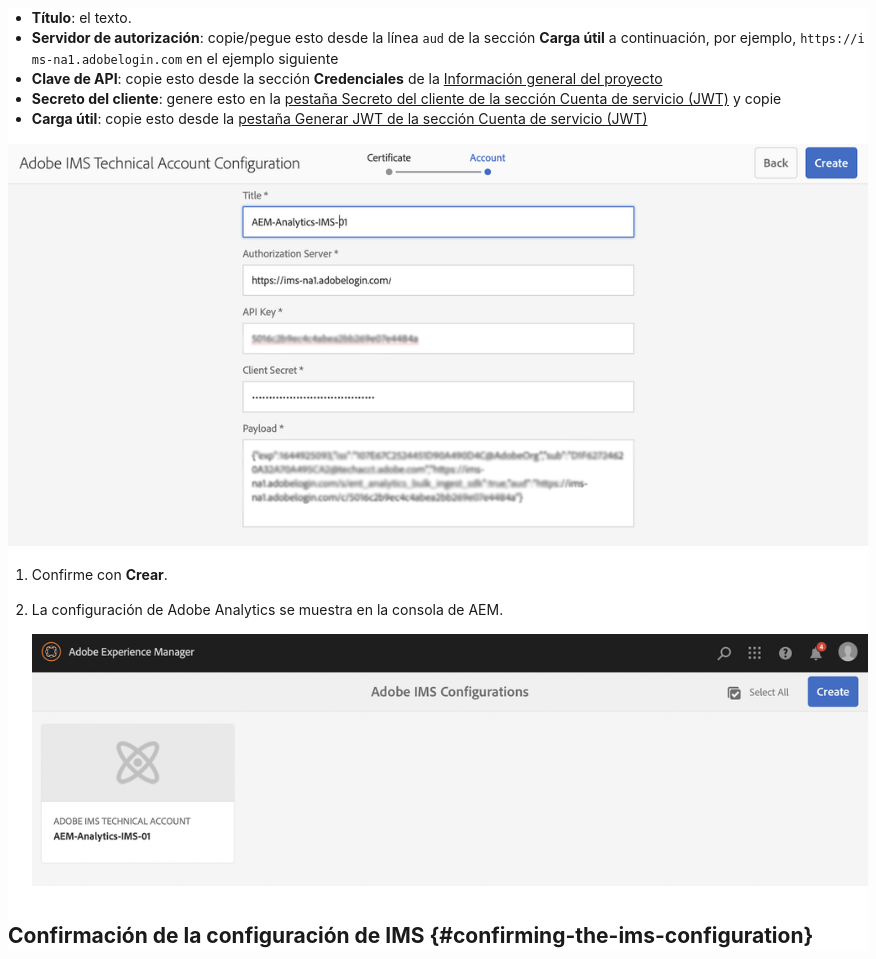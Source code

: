    * **Título**: el texto.
   * **Servidor de autorización**: copie/pegue esto desde la línea `aud` de la sección **Carga útil** a continuación, por ejemplo, `https://ims-na1.adobelogin.com` en el ejemplo siguiente
   * **Clave de API**: copie esto desde la sección **Credenciales** de la [Información general del proyecto](#details-stored-for-the-ims-integration-project)
   * **Secreto del cliente**: genere esto en la [pestaña Secreto del cliente de la sección Cuenta de servicio (JWT)](#details-stored-for-the-ims-integration-project) y copie
   * **Carga útil**: copie esto desde la [pestaña Generar JWT de la sección Cuenta de servicio (JWT)](#details-stored-for-the-ims-integration-project)

   ![Detalles de configuración de IMS de AEM](assets/integrate-analytics-io-10.png)

1. Confirme con **Crear**.

1. La configuración de Adobe Analytics se muestra en la consola de AEM.

   ![Configuración de IMS](assets/integrate-analytics-io-11.png)

## Confirmación de la configuración de IMS {#confirming-the-ims-configuration}
